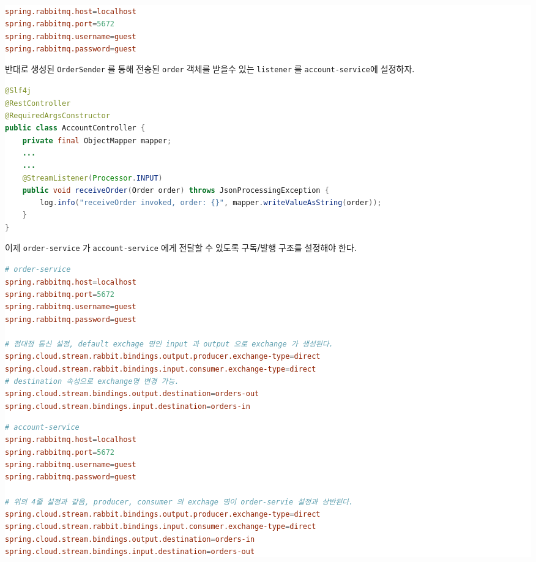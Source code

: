 ```conf
spring.rabbitmq.host=localhost
spring.rabbitmq.port=5672
spring.rabbitmq.username=guest
spring.rabbitmq.password=guest
```

반대로 생성된 `OrderSender` 를 통해 전송된 `order` 객체를 받을수 있는 `listener` 를 `account-service`에 설정하자.  

```java
@Slf4j
@RestController
@RequiredArgsConstructor
public class AccountController {
    private final ObjectMapper mapper;
    ...
    ...
    @StreamListener(Processor.INPUT)
    public void receiveOrder(Order order) throws JsonProcessingException {
        log.info("receiveOrder invoked, order: {}", mapper.writeValueAsString(order));
    }
}
```

이제 `order-service` 가 `account-service` 에게 전달할 수 있도록 구독/발행 구조를 설정해야 한다.  

```conf
# order-service
spring.rabbitmq.host=localhost
spring.rabbitmq.port=5672
spring.rabbitmq.username=guest
spring.rabbitmq.password=guest

# 점대점 통신 설정, default exchage 명인 input 과 output 으로 exchange 가 생성된다.
spring.cloud.stream.rabbit.bindings.output.producer.exchange-type=direct
spring.cloud.stream.rabbit.bindings.input.consumer.exchange-type=direct
# destination 속성으로 exchange명 변경 가능.  
spring.cloud.stream.bindings.output.destination=orders-out 
spring.cloud.stream.bindings.input.destination=orders-in
```


```conf
# account-service
spring.rabbitmq.host=localhost
spring.rabbitmq.port=5672
spring.rabbitmq.username=guest
spring.rabbitmq.password=guest

# 위의 4줄 설정과 같음, producer, consumer 의 exchage 명이 order-servie 설정과 상반된다.  
spring.cloud.stream.rabbit.bindings.output.producer.exchange-type=direct
spring.cloud.stream.rabbit.bindings.input.consumer.exchange-type=direct
spring.cloud.stream.bindings.output.destination=orders-in 
spring.cloud.stream.bindings.input.destination=orders-out
```

